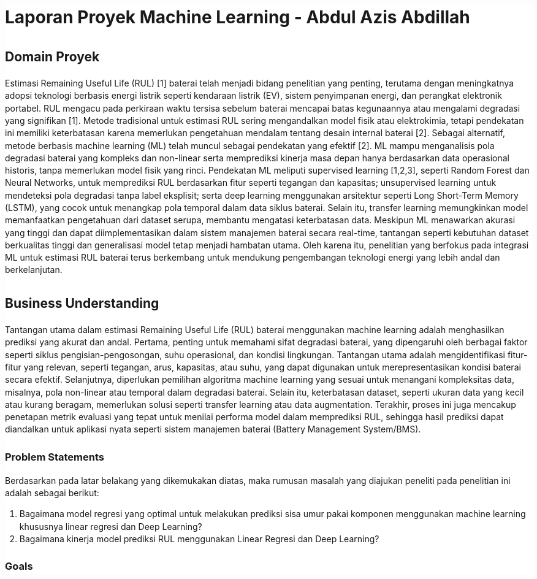 # Laporan Proyek Machine Learning - Abdul Azis Abdillah

## Domain Proyek

Estimasi Remaining Useful Life (RUL) [1] baterai telah menjadi bidang penelitian yang penting, terutama dengan meningkatnya adopsi teknologi berbasis energi listrik seperti kendaraan listrik (EV), sistem penyimpanan energi, dan perangkat elektronik portabel. RUL mengacu pada perkiraan waktu tersisa sebelum baterai mencapai batas kegunaannya atau mengalami degradasi yang signifikan [1]. Metode tradisional untuk estimasi RUL sering mengandalkan model fisik atau elektrokimia, tetapi pendekatan ini memiliki keterbatasan karena memerlukan pengetahuan mendalam tentang desain internal baterai [2]. Sebagai alternatif, metode berbasis machine learning (ML) telah muncul sebagai pendekatan yang efektif [2]. ML mampu menganalisis pola degradasi baterai yang kompleks dan non-linear serta memprediksi kinerja masa depan hanya berdasarkan data operasional historis, tanpa memerlukan model fisik yang rinci. Pendekatan ML meliputi supervised learning [1,2,3], seperti Random Forest dan Neural Networks, untuk memprediksi RUL berdasarkan fitur seperti tegangan dan kapasitas; unsupervised learning untuk mendeteksi pola degradasi tanpa label eksplisit; serta deep learning menggunakan arsitektur seperti Long Short-Term Memory (LSTM), yang cocok untuk menangkap pola temporal dalam data siklus baterai. Selain itu, transfer learning memungkinkan model memanfaatkan pengetahuan dari dataset serupa, membantu mengatasi keterbatasan data. Meskipun ML menawarkan akurasi yang tinggi dan dapat diimplementasikan dalam sistem manajemen baterai secara real-time, tantangan seperti kebutuhan dataset berkualitas tinggi dan generalisasi model tetap menjadi hambatan utama. Oleh karena itu, penelitian yang berfokus pada integrasi ML untuk estimasi RUL baterai terus berkembang untuk mendukung pengembangan teknologi energi yang lebih andal dan berkelanjutan.



## Business Understanding

Tantangan utama dalam estimasi Remaining Useful Life (RUL) baterai menggunakan machine learning adalah menghasilkan prediksi yang akurat dan andal. Pertama, penting untuk memahami sifat degradasi baterai, yang dipengaruhi oleh berbagai faktor seperti siklus pengisian-pengosongan, suhu operasional, dan kondisi lingkungan. Tantangan utama adalah mengidentifikasi fitur-fitur yang relevan, seperti tegangan, arus, kapasitas, atau suhu, yang dapat digunakan untuk merepresentasikan kondisi baterai secara efektif. Selanjutnya, diperlukan pemilihan algoritma machine learning yang sesuai untuk menangani kompleksitas data, misalnya, pola non-linear atau temporal dalam degradasi baterai. Selain itu, keterbatasan dataset, seperti ukuran data yang kecil atau kurang beragam, memerlukan solusi seperti transfer learning atau data augmentation. Terakhir, proses ini juga mencakup penetapan metrik evaluasi yang tepat untuk menilai performa model dalam memprediksi RUL, sehingga hasil prediksi dapat diandalkan untuk aplikasi nyata seperti sistem manajemen baterai (Battery Management System/BMS).

### Problem Statements

Berdasarkan pada latar belakang yang dikemukakan diatas, maka rumusan masalah yang diajukan peneliti pada penelitian ini adalah sebagai berikut:
1. Bagaimana model regresi yang optimal untuk melakukan prediksi sisa umur pakai komponen menggunakan machine learning khususnya linear regresi dan Deep Learning?
2. Bagaimana kinerja model prediksi RUL menggunakan Linear Regresi dan Deep Learning?


### Goals
